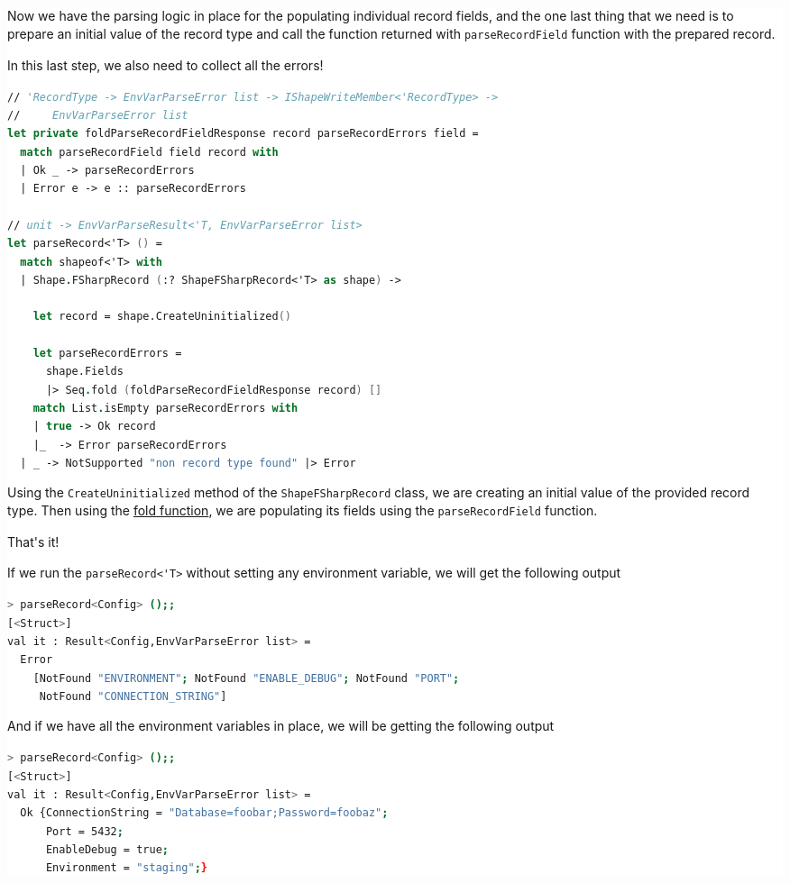 Now we have the parsing logic in place for the populating individual record fields, and the one last thing that we need is to prepare an initial value of the record type and call the function returned with `parseRecordField` function with the prepared record. 

In this last step, we also need to collect all the errors!

```fsharp
// 'RecordType -> EnvVarParseError list -> IShapeWriteMember<'RecordType> ->
//     EnvVarParseError list 
let private foldParseRecordFieldResponse record parseRecordErrors field =
  match parseRecordField field record with
  | Ok _ -> parseRecordErrors
  | Error e -> e :: parseRecordErrors
    
// unit -> EnvVarParseResult<'T, EnvVarParseError list>
let parseRecord<'T> () =
  match shapeof<'T> with
  | Shape.FSharpRecord (:? ShapeFSharpRecord<'T> as shape) ->
  
    let record = shape.CreateUninitialized()

    let parseRecordErrors =
      shape.Fields
      |> Seq.fold (foldParseRecordFieldResponse record) []
    match List.isEmpty parseRecordErrors with 
    | true -> Ok record 
    |_  -> Error parseRecordErrors
  | _ -> NotSupported "non record type found" |> Error
```

Using the `CreateUninitialized` method of the `ShapeFSharpRecord` class, we are creating an initial value of the provided record type. Then using the [fold function](https://msdn.microsoft.com/en-us/visualfsharpdocs/conceptual/seq.fold%5B't,'state%5D-function-%5Bfsharp%5D), we are populating its fields using the `parseRecordField` function. 

That's it!

If we run the `parseRecord<'T>` without setting any environment variable, we will get the following output

```bash
> parseRecord<Config> ();;
[<Struct>]
val it : Result<Config,EnvVarParseError list> =
  Error
    [NotFound "ENVIRONMENT"; NotFound "ENABLE_DEBUG"; NotFound "PORT";
     NotFound "CONNECTION_STRING"]
```

And if we have all the environment variables in place, we will be getting the following output

```bash
> parseRecord<Config> ();;
[<Struct>]
val it : Result<Config,EnvVarParseError list> =
  Ok {ConnectionString = "Database=foobar;Password=foobaz";
      Port = 5432;
      EnableDebug = true;
      Environment = "staging";}
```


[^1]: From [WikiPedia](https://en.wikipedia.org/wiki/Generic_programming)
[^2]: Copied From Eirik Tsarpalis's [Slide](http://eiriktsarpalis.github.io/typeshape/#/12)
[^3]: Fundamental theorem of software engineering - [WikiPedia](Fundamental theorem of software engineering)